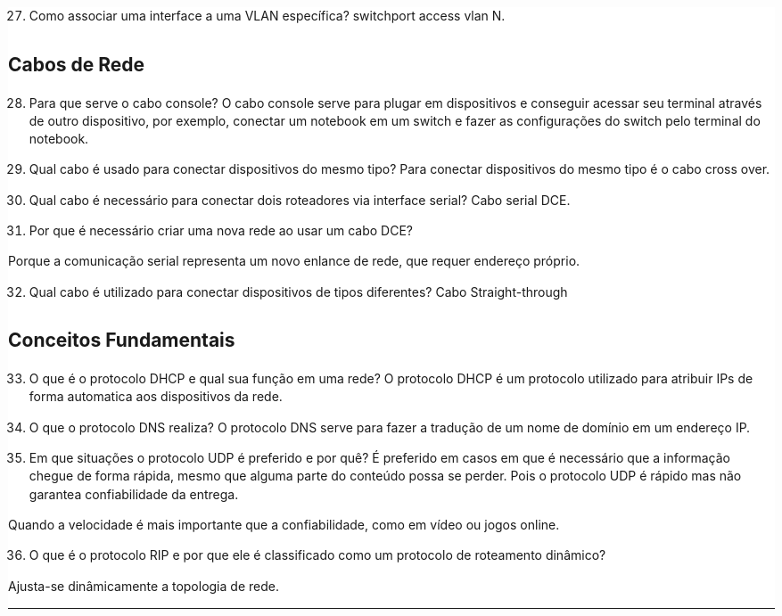 27. Como associar uma interface a uma VLAN específica?
switchport access vlan N.

## Cabos de Rede

28. Para que serve o cabo console?
O cabo console serve para plugar em dispositivos e conseguir acessar seu terminal através de outro dispositivo, por exemplo, conectar um notebook em um switch e fazer as configurações do switch pelo terminal do notebook.

29. Qual cabo é usado para conectar dispositivos do mesmo tipo?
Para conectar dispositivos do mesmo tipo é o cabo cross over.

30. Qual cabo é necessário para conectar dois roteadores via interface serial?
Cabo serial DCE.

31. Por que é necessário criar uma nova rede ao usar um cabo DCE?

Porque a comunicação serial representa um novo enlance de rede, que requer endereço próprio.


32. Qual cabo é utilizado para conectar dispositivos de tipos diferentes?
Cabo Straight-through

## Conceitos Fundamentais

33. O que é o protocolo DHCP e qual sua função em uma rede?
O protocolo DHCP é um protocolo utilizado para atribuir IPs de forma automatica aos dispositivos da rede.

34. O que o protocolo DNS realiza?
O protocolo DNS serve para fazer a tradução de um nome de domínio em um endereço IP.

35. Em que situações o protocolo UDP é preferido e por quê?
É preferido em casos em que é necessário que a informação chegue de forma rápida, mesmo que alguma parte do conteúdo possa se perder. Pois o protocolo UDP é rápido mas não garantea confiabilidade da entrega.

Quando a velocidade é mais importante que a confiabilidade, como em vídeo ou jogos online.

36. O que é o protocolo RIP e por que ele é classificado como um protocolo de roteamento dinâmico?

Ajusta-se dinâmicamente a topologia de rede.


---

